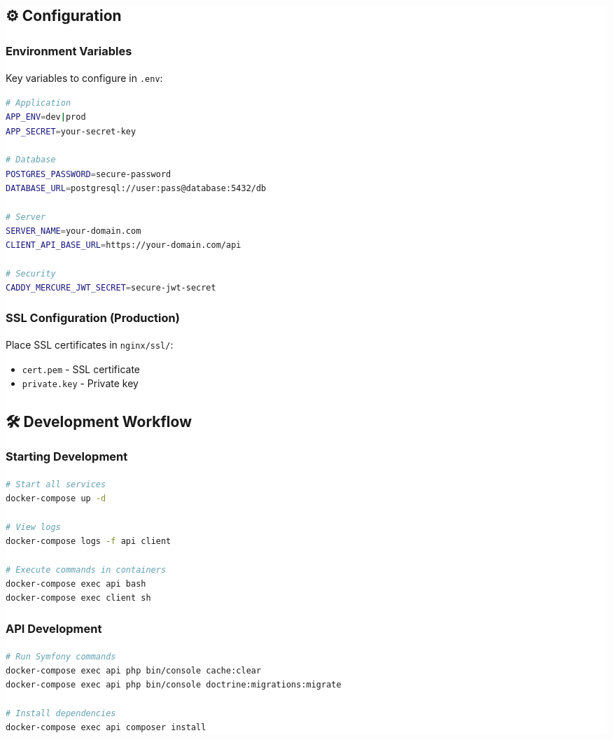 ## ⚙️ Configuration

### Environment Variables
Key variables to configure in `.env`:

```bash
# Application
APP_ENV=dev|prod
APP_SECRET=your-secret-key

# Database
POSTGRES_PASSWORD=secure-password
DATABASE_URL=postgresql://user:pass@database:5432/db

# Server
SERVER_NAME=your-domain.com
CLIENT_API_BASE_URL=https://your-domain.com/api

# Security
CADDY_MERCURE_JWT_SECRET=secure-jwt-secret
```

### SSL Configuration (Production)
Place SSL certificates in `nginx/ssl/`:
- `cert.pem` - SSL certificate
- `private.key` - Private key

## 🛠️ Development Workflow

### Starting Development
```bash
# Start all services
docker-compose up -d

# View logs
docker-compose logs -f api client

# Execute commands in containers
docker-compose exec api bash
docker-compose exec client sh
```

### API Development
```bash
# Run Symfony commands
docker-compose exec api php bin/console cache:clear
docker-compose exec api php bin/console doctrine:migrations:migrate

# Install dependencies
docker-compose exec api composer install
```
